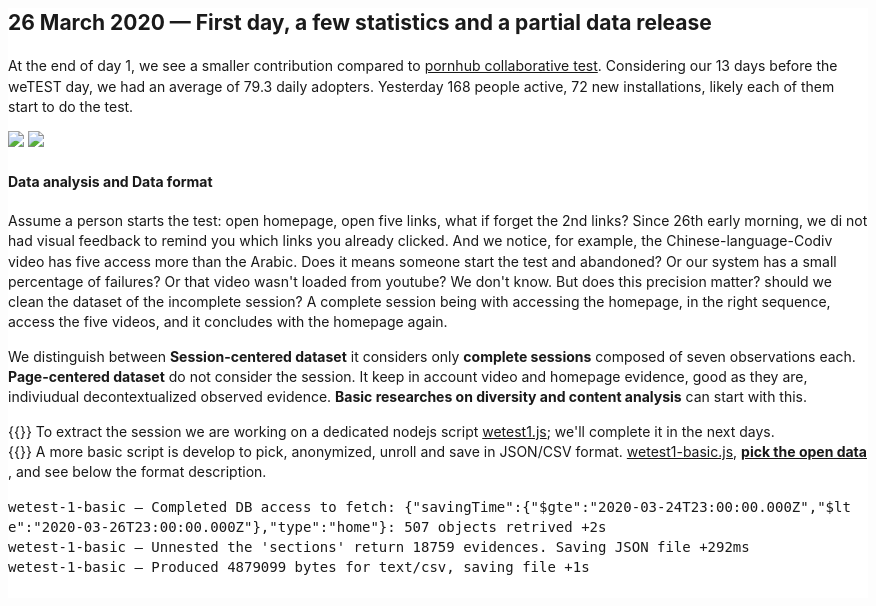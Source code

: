 ## 26 March 2020 — First day, a few statistics and a partial data release

At the end of day 1, we see a smaller contribution compared to [pornhub collaborative test](https://pornhub.tracking.exposed/potest/announcement-1/#update-n-2-20-january-2020). Considering our 13 days before the weTEST day, we had an average of 79.3 daily adopters. Yesterday 168 people active, 72 new installations, likely each of them start to do the test. 

<div class="container row">
  <span class="col-xs-12 col-md-6"><img width="100%" src="/images/wt1/day1wetest1newadop.png"></span>
  <span class="col-xs-12 col-md-6"><img width="100%" src="/images/wt1/day1wetest1lastactive.png"></span>
</div>

#### Data analysis and Data format


Assume a person starts the test: open homepage, open five links, what if forget the 2nd links? 
Since 26th early morning, we di not had visual feedback to remind you which links you already clicked. And we notice, for example, the Chinese-language-Codiv video has five access more than the Arabic. Does it means someone start the test and abandoned? Or our system has a small percentage of failures? Or that video wasn't loaded from youtube? We don't know. But does this precision matter? should we clean the dataset of the incomplete session? A complete session being with accessing the homepage, in the right sequence, access the five videos, and it concludes with the homepage again.

We distinguish between **Session-centered dataset** it considers only **complete sessions** composed of seven observations each. **Page-centered dataset** do not consider the session. It keep in account video and homepage evidence, good as they are, indiviudual decontextualized observed evidence. **Basic researches on diversity and content analysis** can start with this. 

<div class="row">
  <div class="col-6 ">
    {{<colorblock text="Session-centered dataset">}}
    To extract the session we are working on a dedicated nodejs script <a href="https://github.com/tracking-exposed/yttrex/blob/master/backend/scripts/wetest1.js" target=_blank>wetest1.js</a>; we'll complete it in the next days.
  </div>
  <div class="col-6 ">
    {{<colorblock text="Page-centered dataset">}}
    A more basic script is develop to pick, anonymized, unroll and save in JSON/CSV format. 
    <a href="https://github.com/tracking-exposed/yttrex/blob/master/backend/scripts/wetest1-basic.js" target=_blank>wetest1-basic.js</a>, <b>
      <a href="https://github.com/tracking-exposed/experiments-data/tree/master/wetest1/day1-partials" target=_blank>pick the open data</a>
    </b>, and see below the format description.
    <pre>
wetest-1-basic — Completed DB access to fetch: {"savingTime":{"$gte":"2020-03-24T23:00:00.000Z","$lte":"2020-03-26T23:00:00.000Z"},"type":"home"}: 507 objects retrived +2s
wetest-1-basic — Unnested the 'sections' return 18759 evidences. Saving JSON file +292ms
wetest-1-basic — Produced 4879099 bytes for text/csv, saving file +1s
    </pre>
  </div>
</div>

